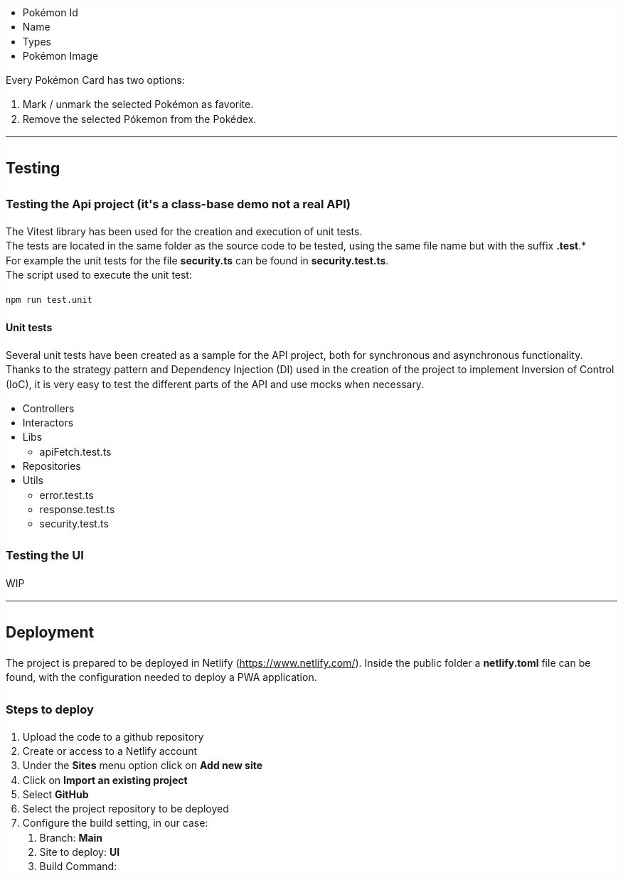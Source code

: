- Pokémon Id
- Name
- Types
- Pokémon Image

Every Pokémon Card has two options:
1. Mark / unmark the selected Pokémon as favorite.
2. Remove the selected Pókemon from the Pokédex.

---

## Testing
### Testing the Api project (it's a class-base demo not a real API)
The Vitest library has been used for the creation and execution of unit tests.  
The tests are located in the same folder as the source code to be tested, using the same file name but with the suffix **.test**.*  
For example the unit tests for the file **security.ts** can be found in **security.test.ts**.  
The script used to execute the unit test:  
```
npm run test.unit
```

#### Unit tests
Several unit tests have been created as a sample for the API project, both for synchronous and asynchronous functionality.
Thanks to the strategy pattern and Dependency Injection (DI) used in the creation of the project to implement Inversion of Control (IoC), it is very easy to test the different parts of the API and use mocks when necessary.

- Controllers
- Interactors
- Libs
  - apiFetch.test.ts
- Repositories
- Utils
  - error.test.ts
  - response.test.ts
  - security.test.ts

### Testing the UI
WIP

---


## Deployment
The project is prepared to be deployed in Netlify (https://www.netlify.com/).
Inside the public folder a **netlify.toml** file can be found, with the configuration needed to deploy a PWA application.

### Steps to deploy
1. Upload the code to a github repository
2. Create or access to a Netlify account
3. Under the **Sites** menu option click on **Add new site**
4. Click on **Import an existing project**
5. Select **GitHub**
6. Select the project repository to be deployed
7. Configure the build setting, in our case:
   1. Branch: **Main**
   2. Site to deploy: **UI**
   3. Build Command:
      ```